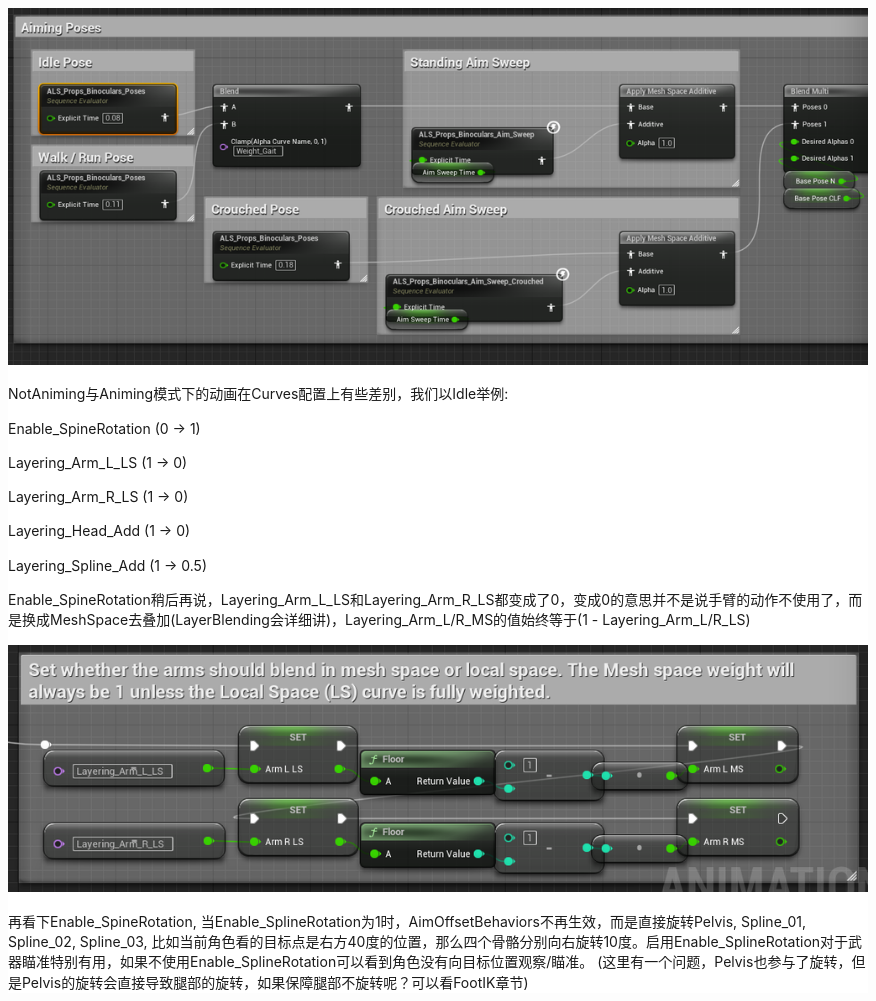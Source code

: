 ![AnimingPoses部分动画蓝图](./ALSV4Pic/15.png)

NotAniming与Animing模式下的动画在Curves配置上有些差别，我们以Idle举例:

Enable_SpineRotation (0 -> 1)

Layering_Arm_L_LS (1 -> 0)

Layering_Arm_R_LS (1 -> 0)

Layering_Head_Add (1 -> 0)

Layering_Spline_Add (1 -> 0.5)

Enable_SpineRotation稍后再说，Layering_Arm_L_LS和Layering_Arm_R_LS都变成了0，变成0的意思并不是说手臂的动作不使用了，而是换成MeshSpace去叠加(LayerBlending会详细讲)，Layering_Arm_L/R_MS的值始终等于(1 - Layering_Arm_L/R_LS)

![设置Arm_LS和Arm_MS](./ALSV4Pic/16.png)

再看下Enable_SpineRotation, 当Enable_SplineRotation为1时，AimOffsetBehaviors不再生效，而是直接旋转Pelvis, Spline_01, Spline_02, Spline_03, 比如当前角色看的目标点是右方40度的位置，那么四个骨骼分别向右旋转10度。启用Enable_SplineRotation对于武器瞄准特别有用，如果不使用Enable_SplineRotation可以看到角色没有向目标位置观察/瞄准。
(这里有一个问题，Pelvis也参与了旋转，但是Pelvis的旋转会直接导致腿部的旋转，如果保障腿部不旋转呢？可以看FootIK章节)

